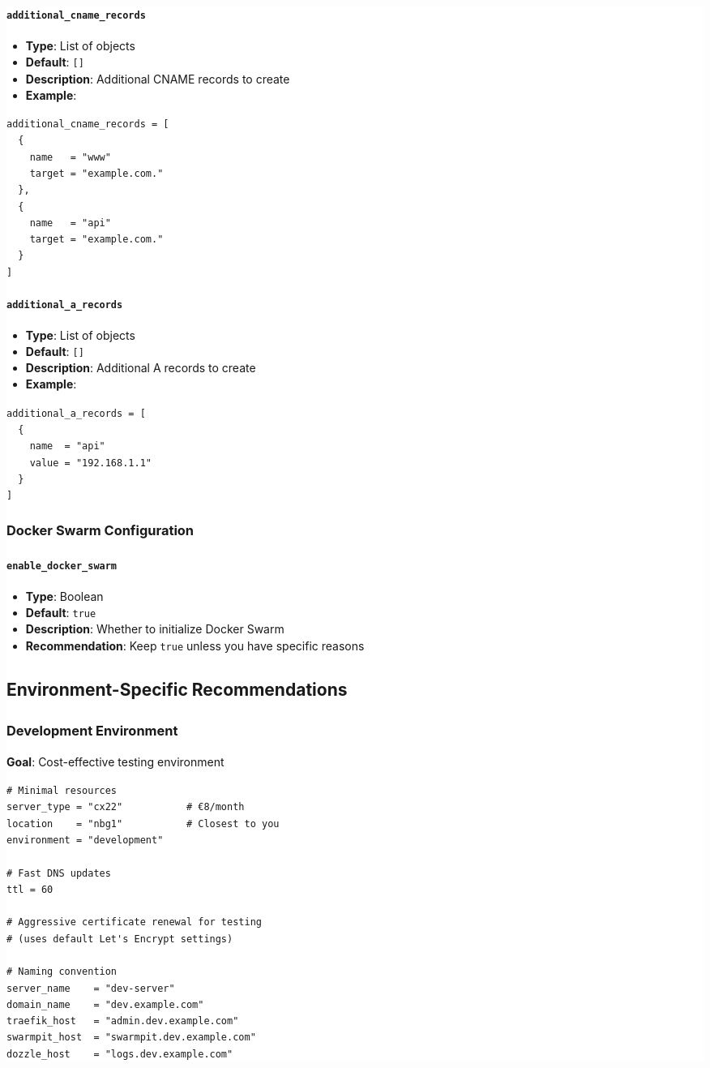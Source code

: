 #### `additional_cname_records`
- **Type**: List of objects
- **Default**: `[]`
- **Description**: Additional CNAME records to create
- **Example**:
```hcl
additional_cname_records = [
  {
    name   = "www"
    target = "example.com."
  },
  {
    name   = "api"
    target = "example.com."
  }
]
```

#### `additional_a_records`
- **Type**: List of objects
- **Default**: `[]`
- **Description**: Additional A records to create
- **Example**:
```hcl
additional_a_records = [
  {
    name  = "api"
    value = "192.168.1.1"
  }
]
```

### Docker Swarm Configuration

#### `enable_docker_swarm`
- **Type**: Boolean
- **Default**: `true`
- **Description**: Whether to initialize Docker Swarm
- **Recommendation**: Keep `true` unless you have specific reasons

## Environment-Specific Recommendations

### Development Environment

**Goal**: Cost-effective testing environment

```hcl
# Minimal resources
server_type = "cx22"           # €8/month
location    = "nbg1"           # Closest to you
environment = "development"

# Fast DNS updates
ttl = 60

# Aggressive certificate renewal for testing
# (uses default Let's Encrypt settings)

# Naming convention
server_name    = "dev-server"
domain_name    = "dev.example.com"
traefik_host   = "admin.dev.example.com"
swarmpit_host  = "swarmpit.dev.example.com"
dozzle_host    = "logs.dev.example.com"
```